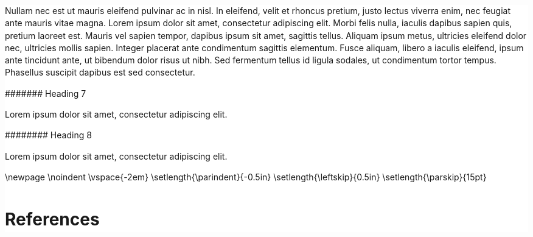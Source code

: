 Nullam nec est ut mauris eleifend pulvinar ac in nisl. In eleifend, velit et rhoncus pretium, justo lectus viverra enim, nec feugiat ante mauris vitae magna. Lorem ipsum dolor sit amet, consectetur adipiscing elit. Morbi felis nulla, iaculis dapibus sapien quis, pretium laoreet est. Mauris vel sapien tempor, dapibus ipsum sit amet, sagittis tellus. Aliquam ipsum metus, ultricies eleifend dolor nec, ultricies mollis sapien. Integer placerat ante condimentum sagittis elementum. Fusce aliquam, libero a iaculis eleifend, ipsum ante tincidunt ante, ut bibendum dolor risus ut nibh. Sed fermentum tellus id ligula sodales, ut condimentum tortor tempus. Phasellus suscipit dapibus est sed consectetur.

####### Heading 7

Lorem ipsum dolor sit amet, consectetur adipiscing elit.

######## Heading 8

Lorem ipsum dolor sit amet, consectetur adipiscing elit.

\newpage
\noindent
\vspace{-2em}
\setlength{\parindent}{-0.5in}
\setlength{\leftskip}{0.5in}
\setlength{\parskip}{15pt}

# References
